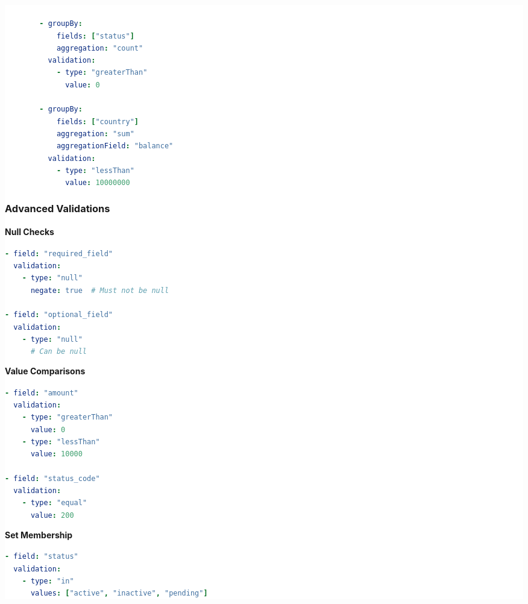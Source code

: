 ```yaml

        - groupBy:
            fields: ["status"]
            aggregation: "count"
          validation:
            - type: "greaterThan"
              value: 0

        - groupBy:
            fields: ["country"]
            aggregation: "sum"
            aggregationField: "balance"
          validation:
            - type: "lessThan"
              value: 10000000
```

### Advanced Validations

**Null Checks**
```yaml
- field: "required_field"
  validation:
    - type: "null"
      negate: true  # Must not be null

- field: "optional_field"
  validation:
    - type: "null"
      # Can be null
```

**Value Comparisons**
```yaml
- field: "amount"
  validation:
    - type: "greaterThan"
      value: 0
    - type: "lessThan"
      value: 10000

- field: "status_code"
  validation:
    - type: "equal"
      value: 200
```

**Set Membership**
```yaml
- field: "status"
  validation:
    - type: "in"
      values: ["active", "inactive", "pending"]
```
